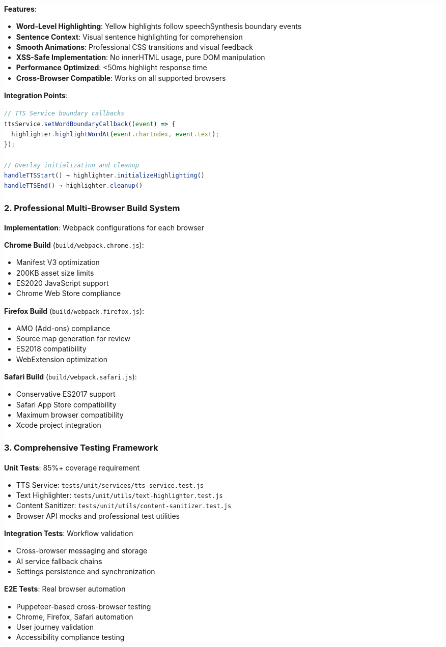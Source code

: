 **Features**:
- **Word-Level Highlighting**: Yellow highlights follow speechSynthesis boundary events
- **Sentence Context**: Visual sentence highlighting for comprehension
- **Smooth Animations**: Professional CSS transitions and visual feedback
- **XSS-Safe Implementation**: No innerHTML usage, pure DOM manipulation
- **Performance Optimized**: <50ms highlight response time
- **Cross-Browser Compatible**: Works on all supported browsers

**Integration Points**:
```javascript
// TTS Service boundary callbacks
ttsService.setWordBoundaryCallback((event) => {
  highlighter.highlightWordAt(event.charIndex, event.text);
});

// Overlay initialization and cleanup
handleTTSStart() → highlighter.initializeHighlighting()
handleTTSEnd() → highlighter.cleanup()
```

### 2. Professional Multi-Browser Build System
**Implementation**: Webpack configurations for each browser

**Chrome Build** (`build/webpack.chrome.js`):
- Manifest V3 optimization
- 200KB asset size limits
- ES2020 JavaScript support
- Chrome Web Store compliance

**Firefox Build** (`build/webpack.firefox.js`):
- AMO (Add-ons) compliance
- Source map generation for review
- ES2018 compatibility
- WebExtension optimization

**Safari Build** (`build/webpack.safari.js`):
- Conservative ES2017 support
- Safari App Store compatibility
- Maximum browser compatibility
- Xcode project integration

### 3. Comprehensive Testing Framework
**Unit Tests**: 85%+ coverage requirement
- TTS Service: `tests/unit/services/tts-service.test.js`
- Text Highlighter: `tests/unit/utils/text-highlighter.test.js`
- Content Sanitizer: `tests/unit/utils/content-sanitizer.test.js`
- Browser API mocks and professional test utilities

**Integration Tests**: Workflow validation
- Cross-browser messaging and storage
- AI service fallback chains
- Settings persistence and synchronization

**E2E Tests**: Real browser automation
- Puppeteer-based cross-browser testing
- Chrome, Firefox, Safari automation
- User journey validation
- Accessibility compliance testing

